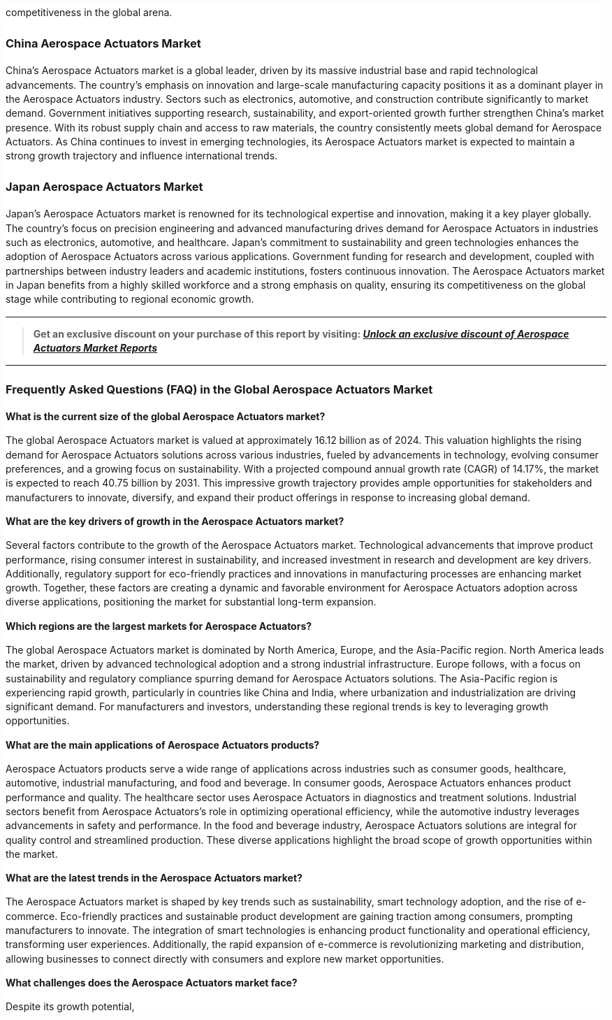 competitiveness in the global arena.</p><h3>China Aerospace Actuators Market</h3><p>China&rsquo;s Aerospace Actuators market is a global leader, driven by its massive industrial base and rapid technological advancements. The country&rsquo;s emphasis on innovation and large-scale manufacturing capacity positions it as a dominant player in the Aerospace Actuators industry. Sectors such as electronics, automotive, and construction contribute significantly to market demand. Government initiatives supporting research, sustainability, and export-oriented growth further strengthen China&rsquo;s market presence. With its robust supply chain and access to raw materials, the country consistently meets global demand for Aerospace Actuators. As China continues to invest in emerging technologies, its Aerospace Actuators market is expected to maintain a strong growth trajectory and influence international trends.</p><h3>Japan Aerospace Actuators Market</h3><p>Japan&rsquo;s Aerospace Actuators market is renowned for its technological expertise and innovation, making it a key player globally. The country&rsquo;s focus on precision engineering and advanced manufacturing drives demand for Aerospace Actuators in industries such as electronics, automotive, and healthcare. Japan&rsquo;s commitment to sustainability and green technologies enhances the adoption of Aerospace Actuators across various applications. Government funding for research and development, coupled with partnerships between industry leaders and academic institutions, fosters continuous innovation. The Aerospace Actuators market in Japan benefits from a highly skilled workforce and a strong emphasis on quality, ensuring its competitiveness on the global stage while contributing to regional economic growth.</p><hr /><blockquote><p><strong>Get an exclusive discount on your purchase of this report by visiting: <em><a href="://marketresearchpulse.com/ask-for-discount/84528?utm_source=Github&amp;utm_medium=091">Unlock an exclusive discount of Aerospace Actuators Market Reports</a></em>&nbsp;</strong></p></blockquote><hr /><h3>Frequently Asked Questions (FAQ) in the Global Aerospace Actuators Market</h3><p><strong>What is the current size of the global Aerospace Actuators market?</strong></p><p>The global Aerospace Actuators market is valued at approximately 16.12 billion as of 2024. This valuation highlights the rising demand for Aerospace Actuators solutions across various industries, fueled by advancements in technology, evolving consumer preferences, and a growing focus on sustainability. With a projected compound annual growth rate (CAGR) of 14.17%, the market is expected to reach 40.75 billion by 2031. This impressive growth trajectory provides ample opportunities for stakeholders and manufacturers to innovate, diversify, and expand their product offerings in response to increasing global demand.</p><p><strong>What are the key drivers of growth in the Aerospace Actuators market?</strong></p><p>Several factors contribute to the growth of the Aerospace Actuators market. Technological advancements that improve product performance, rising consumer interest in sustainability, and increased investment in research and development are key drivers. Additionally, regulatory support for eco-friendly practices and innovations in manufacturing processes are enhancing market growth. Together, these factors are creating a dynamic and favorable environment for Aerospace Actuators adoption across diverse applications, positioning the market for substantial long-term expansion.</p><p><strong>Which regions are the largest markets for Aerospace Actuators?</strong></p><p>The global Aerospace Actuators market is dominated by North America, Europe, and the Asia-Pacific region. North America leads the market, driven by advanced technological adoption and a strong industrial infrastructure. Europe follows, with a focus on sustainability and regulatory compliance spurring demand for Aerospace Actuators solutions. The Asia-Pacific region is experiencing rapid growth, particularly in countries like China and India, where urbanization and industrialization are driving significant demand. For manufacturers and investors, understanding these regional trends is key to leveraging growth opportunities.</p><p><strong>What are the main applications of Aerospace Actuators products?</strong></p><p>Aerospace Actuators products serve a wide range of applications across industries such as consumer goods, healthcare, automotive, industrial manufacturing, and food and beverage. In consumer goods, Aerospace Actuators enhances product performance and quality. The healthcare sector uses Aerospace Actuators in diagnostics and treatment solutions. Industrial sectors benefit from Aerospace Actuators&rsquo;s role in optimizing operational efficiency, while the automotive industry leverages advancements in safety and performance. In the food and beverage industry, Aerospace Actuators solutions are integral for quality control and streamlined production. These diverse applications highlight the broad scope of growth opportunities within the market.</p><p><strong>What are the latest trends in the Aerospace Actuators market?</strong></p><p>The Aerospace Actuators market is shaped by key trends such as sustainability, smart technology adoption, and the rise of e-commerce. Eco-friendly practices and sustainable product development are gaining traction among consumers, prompting manufacturers to innovate. The integration of smart technologies is enhancing product functionality and operational efficiency, transforming user experiences. Additionally, the rapid expansion of e-commerce is revolutionizing marketing and distribution, allowing businesses to connect directly with consumers and explore new market opportunities.</p><p><strong>What challenges does the Aerospace Actuators market face?</strong></p><p>Despite its growth potential,
